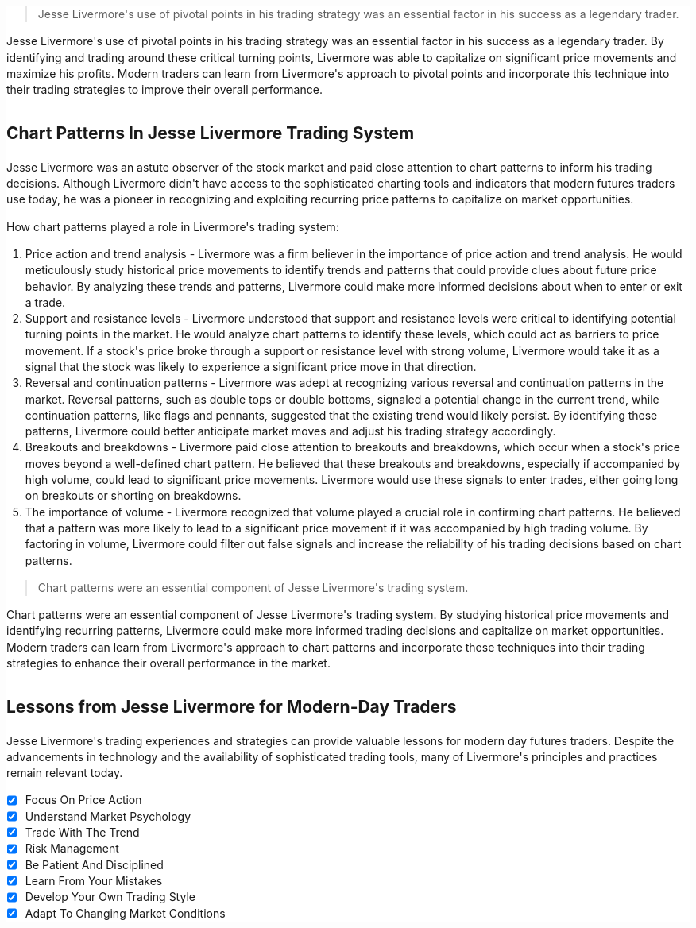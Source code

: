 > Jesse Livermore's use of pivotal points in his trading strategy was an essential factor in his success as a legendary trader.

Jesse Livermore's use of pivotal points in his trading strategy was an essential factor in his success as a legendary trader. By identifying and trading around these critical turning points, Livermore was able to capitalize on significant price movements and maximize his profits. Modern traders can learn from Livermore's approach to pivotal points and incorporate this technique into their trading strategies to improve their overall performance.



## Chart Patterns In Jesse Livermore Trading System
Jesse Livermore was an astute observer of the stock market and paid close attention to chart patterns to inform his trading decisions. Although Livermore didn't have access to the sophisticated charting tools and indicators that modern futures traders use today, he was a pioneer in recognizing and exploiting recurring price patterns to capitalize on market opportunities. 

How chart patterns played a role in Livermore's trading system:

1. Price action and trend analysis - Livermore was a firm believer in the importance of price action and trend analysis. He would meticulously study historical price movements to identify trends and patterns that could provide clues about future price behavior. By analyzing these trends and patterns, Livermore could make more informed decisions about when to enter or exit a trade.
2. Support and resistance levels - Livermore understood that support and resistance levels were critical to identifying potential turning points in the market. He would analyze chart patterns to identify these levels, which could act as barriers to price movement. If a stock's price broke through a support or resistance level with strong volume, Livermore would take it as a signal that the stock was likely to experience a significant price move in that direction.
3. Reversal and continuation patterns - Livermore was adept at recognizing various reversal and continuation patterns in the market. Reversal patterns, such as double tops or double bottoms, signaled a potential change in the current trend, while continuation patterns, like flags and pennants, suggested that the existing trend would likely persist. By identifying these patterns, Livermore could better anticipate market moves and adjust his trading strategy accordingly.
4. Breakouts and breakdowns - Livermore paid close attention to breakouts and breakdowns, which occur when a stock's price moves beyond a well-defined chart pattern. He believed that these breakouts and breakdowns, especially if accompanied by high volume, could lead to significant price movements. Livermore would use these signals to enter trades, either going long on breakouts or shorting on breakdowns.
5. The importance of volume - Livermore recognized that volume played a crucial role in confirming chart patterns. He believed that a pattern was more likely to lead to a significant price movement if it was accompanied by high trading volume. By factoring in volume, Livermore could filter out false signals and increase the reliability of his trading decisions based on chart patterns.

> Chart patterns were an essential component of Jesse Livermore's trading system.

Chart patterns were an essential component of Jesse Livermore's trading system. By studying historical price movements and identifying recurring patterns, Livermore could make more informed trading decisions and capitalize on market opportunities. Modern traders can learn from Livermore's approach to chart patterns and incorporate these techniques into their trading strategies to enhance their overall performance in the market.


## Lessons from Jesse Livermore for Modern-Day Traders
Jesse Livermore's trading experiences and strategies can provide valuable lessons for modern day futures traders. Despite the advancements in technology and the availability of sophisticated trading tools, many of Livermore's principles and practices remain relevant today. 
 - [x] Focus On Price Action
 - [x] Understand Market Psychology
 - [x] Trade With The Trend
 - [x] Risk Management
 - [x] Be Patient And Disciplined
 - [x] Learn From Your Mistakes
 - [x] Develop Your Own Trading Style
 - [x] Adapt To Changing Market Conditions
